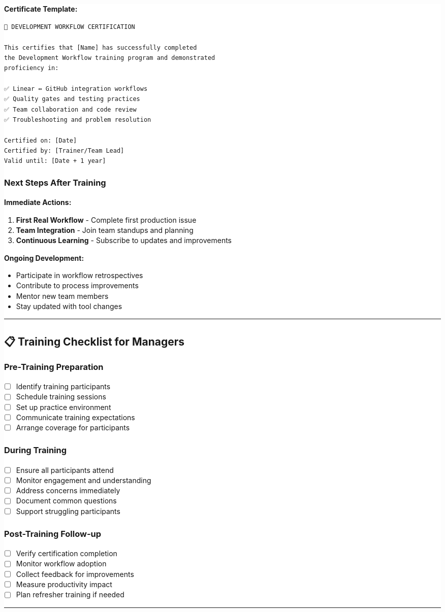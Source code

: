 **Certificate Template:**
```
🏅 DEVELOPMENT WORKFLOW CERTIFICATION

This certifies that [Name] has successfully completed
the Development Workflow training program and demonstrated
proficiency in:

✅ Linear ↔ GitHub integration workflows
✅ Quality gates and testing practices
✅ Team collaboration and code review
✅ Troubleshooting and problem resolution

Certified on: [Date]
Certified by: [Trainer/Team Lead]
Valid until: [Date + 1 year]
```

### Next Steps After Training

**Immediate Actions:**
1. **First Real Workflow** - Complete first production issue
2. **Team Integration** - Join team standups and planning
3. **Continuous Learning** - Subscribe to updates and improvements

**Ongoing Development:**
- Participate in workflow retrospectives
- Contribute to process improvements
- Mentor new team members
- Stay updated with tool changes

---

## 📋 Training Checklist for Managers

### Pre-Training Preparation
- [ ] Identify training participants
- [ ] Schedule training sessions
- [ ] Set up practice environment
- [ ] Communicate training expectations
- [ ] Arrange coverage for participants

### During Training
- [ ] Ensure all participants attend
- [ ] Monitor engagement and understanding
- [ ] Address concerns immediately
- [ ] Document common questions
- [ ] Support struggling participants

### Post-Training Follow-up
- [ ] Verify certification completion
- [ ] Monitor workflow adoption
- [ ] Collect feedback for improvements
- [ ] Measure productivity impact
- [ ] Plan refresher training if needed

---